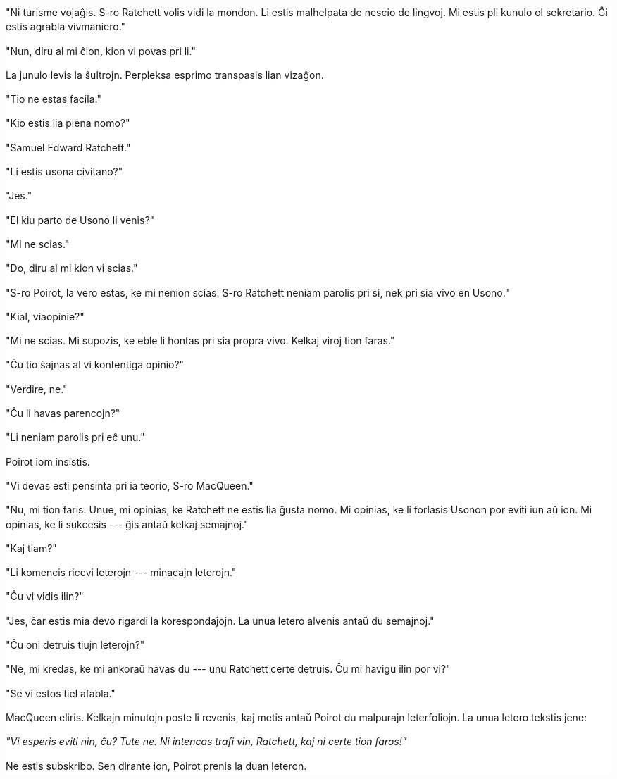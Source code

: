 "Ni turisme vojaĝis. S-ro Ratchett volis vidi la mondon. Li estis malhelpata de nescio de lingvoj. Mi estis pli kunulo ol sekretario. Ĝi estis agrabla vivmaniero."

"Nun, diru al mi ĉion, kion vi povas pri li."

La junulo levis la ŝultrojn. Perpleksa esprimo transpasis lian vizaĝon.

"Tio ne estas facila."

"Kio estis lia plena nomo?"

"Samuel Edward Ratchett."

"Li estis usona civitano?"

"Jes."

"El kiu parto de Usono li venis?"

"Mi ne scias."

"Do, diru al mi kion vi scias."

"S-ro Poirot, la vero estas, ke mi nenion scias. S-ro Ratchett neniam parolis pri si, nek pri sia vivo en Usono."

"Kial, viaopinie?"

"Mi ne scias. Mi supozis, ke eble li hontas pri sia propra vivo. Kelkaj viroj tion faras."

"Ĉu tio ŝajnas al vi kontentiga opinio?"

"Verdire, ne."

"Ĉu li havas parencojn?"

"Li neniam parolis pri eĉ unu."

Poirot iom insistis.

"Vi devas esti pensinta pri ia teorio, S-ro MacQueen." 

"Nu, mi tion faris. Unue, mi opinias, ke Ratchett ne estis lia ĝusta nomo. Mi opinias, ke li forlasis Usonon por eviti iun aŭ ion. Mi opinias, ke li sukcesis --- ĝis antaŭ kelkaj semajnoj."

"Kaj tiam?"

"Li komencis ricevi leterojn --- minacajn leterojn."

"Ĉu vi vidis ilin?"

"Jes, ĉar estis mia devo rigardi la korespondaĵojn. La unua letero alvenis antaŭ du semajnoj."

"Ĉu oni detruis tiujn leterojn?"

"Ne, mi kredas, ke mi ankoraŭ havas du --- unu Ratchett certe detruis. Ĉu mi havigu ilin por vi?"

"Se vi estos tiel afabla."

MacQueen eliris. Kelkajn minutojn poste li revenis, kaj metis antaŭ Poirot du malpurajn leterfoliojn. La unua letero tekstis jene:

*"Vi esperis eviti nin, ĉu? Tute ne. Ni intencas trafi vin, Ratchett, kaj ni certe tion faros!"*

Ne estis subskribo. Sen dirante ion, Poirot prenis la duan leteron.
